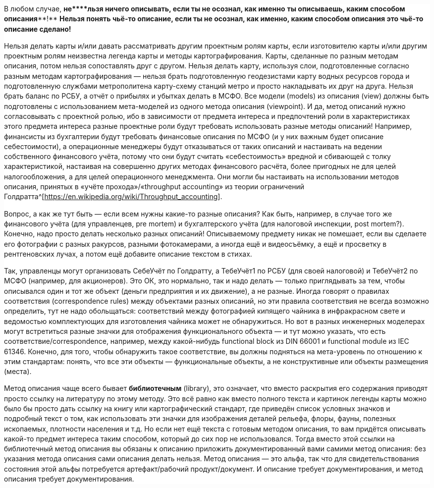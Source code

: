В любом случае, **не****льзя ничего описывать, если ты не осознал, как именно** **ты описываешь, каким способом** **описания****!** **Нельзя понять чьё-то описание, если ты не осознал, как именно, каким способом описания это чьё-то описание сделано!**

Нельзя делать карты и/или давать рассматривать другим проектным ролям карты, если изготовителю карты и/или другим проектным ролям неизвестна легенда карты и методы картографирования. Карты, сделанные по разным методам описания, потом нельзя сопоставлять друг с другом. Нельзя делать карту, используя слои, подготовленные согласно разным методам картографирования — нельзя брать подготовленную геодезистами карту водных ресурсов города и подготовленную службами метрополитена карту-схему станций метро и просто накладывать их друг на друга. Нельзя брать баланс по РСБУ, а отчёт о прибылях и убытках делать в МСФО. Все модели (models) из описания (view) должны быть подготовлены с использованием мета-моделей из одного метода описания (viewpoint). И да, метод описаний нужно согласовывать с проектной ролью, ибо в зависимости от предмета интереса и предпочтений роли в характеристиках этого предмета интереса разные проектные роли будут требовать использовать разные методы описаний! Например, финансисты из бухгалтерии будут требовать финансовые описания по МСФО (и у них важным будет описание себестоимости), а операционные менеджеры будут отказываться от таких описаний и настаивать на ведении собственного финансового учёта, потому что они будут считать «себестоимость» вредной и сбивающей с толку характеристикой, настаивая на совершенно других методах финансового расчёта, более пригодных не для целей налогообложения, а для целей операционного менеджмента. Они могли бы настаивать на использовании методов описания, принятых в «учёте прохода»/«throughput accounting» из теории ограничений Голдратта^[<https://en.wikipedia.org/wiki/Throughput_accounting>].

Вопрос, а как же тут быть — если всем нужны какие-то разные описания? Как быть, например, в случае того же финансового учёта (для управленцев, pre mortem) и бухгалтерского учёта (для налоговой инспекции, post mortem?). Конечно, надо просто делать несколько разных описаний! Описываемому предмету никак не помешает, если вы сделаете его фотографии с разных ракурсов, разными фотокамерами, а иногда ещё и видеосъёмку, а ещё и просветку в рентгеновских лучах, а потом ещё добавите описание текстом в стихах.

Так, управленцы могут организовать СебеУчёт по Голдратту, а ТебеУчёт1 по РСБУ (для своей налоговой) и ТебеУчёт2 по МСФО (например, для акционеров). Это ОК, это нормально, так и надо делать — только приглядывать за тем, чтобы описывался один и тот же объект (деньги предприятия и их движение), а не разные. Иногда говорят о правилах соответствия (correspondence rules) между объектами разных описаний, но эти правила соответствия не всегда возможно определить, тут не надо обольщаться: соответствий между фотографией кипящего чайника в инфракрасном свете и ведомостью комплектующих для изготовления чайника может не обнаружиться. Но вот в разных инженерных моделерах могут встретиться разные значки для отображения функционального объекта — и тут можно указать, что есть соответствие/correspondence, например, между какой-нибудь functional block из DIN 66001 и functional module из IEC 61346. Конечно, для того, чтобы обнаружить такое соответствие, вы должны подняться на мета-уровень по отношению к этим стандартам: понять, что все эти объекты — функциональные объекты, а не конструктивные или объекты размещения (места).

Метод описания чаще всего бывает **библиотечным** (library), это означает, что вместо раскрытия его содержания приводят просто ссылку на литературу по этому методу. Это всё равно как вместо полного текста и картинок легенды карты можно было бы просто дать ссылку на книгу или картографический стандарт, где приведён список условных значков и подробный текст о том, как использовать эти значки для изображения деталей рельефа, флоры, фауны, полезных ископаемых, плотности населения и т.д. Но если нет ещё текста с готовым методом описания, то вам придётся описывать какой-то предмет интереса таким способом, который до сих пор не использовался. Тогда вместо этой ссылки на библиотечный метод описания вы обязаны к описанию приложить документированный вами самими метод описания: без указания метода описания сами описания делать нельзя. Метод описания — это альфа, так что для свидетельствования состояния этой альфы потребуется артефакт/рабочий продукт/документ. И описание требует документирования, и метод описания требует документирования.
